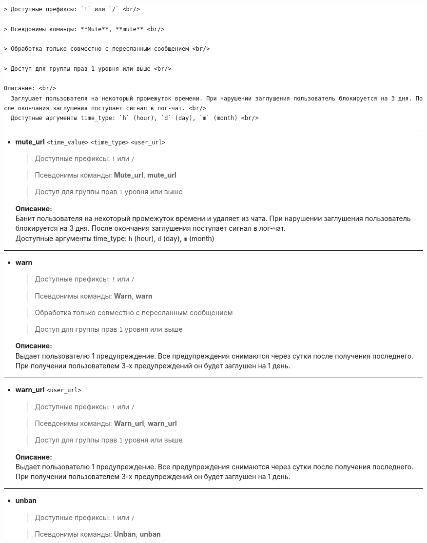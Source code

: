     > Доступные префиксы: `!` или `/` <br/>

    > Псевдонимы команды: **Mute**, **mute** <br/>

    > Обработка только совместно с пересланным сообщением <br/>

    > Доступ для группы прав 1 уровня или выше <br/>
  
    Описание: <br/>
      Заглушает пользователя на некоторый промежуток времени. При нарушении заглушения пользователь блокируется на 3 дня. После окончания заглушения поступает сигнал в лог-чат. <br/>
      Доступные аргументы time_type: `h` (hour), `d` (day), `m` (month) <br/>
  
  ---
  - **mute_url** `<time_value>` `<time_type>` `<user_url>`
  
    > Доступные префиксы: `!` или `/` <br/>

    > Псевдонимы команды: **Mute_url**, **mute_url** <br/>

    > Доступ для группы прав `1` уровня или выше <br/>
  
    **Описание:** <br/>
      Банит пользователя на некоторый промежуток времени и удаляет из чата. При нарушении заглушения пользователь блокируется на 3 дня. После окончания заглушения поступает сигнал в лог-чат. <br/>
      Доступные аргументы time_type: `h` (hour), `d` (day), `m` (month) <br/>
   
  --- 
  - **warn**
  
    > Доступные префиксы: `!` или `/` <br/>

    > Псевдонимы команды: **Warn**, **warn** <br/>

    > Обработка только совместно с пересланным сообщением <br/>

    > Доступ для группы прав `1` уровня или выше <br/>
  
    **Описание:** <br/>
      Выдает пользователю 1 предупреждение. Все предупреждения снимаются через сутки после получения последнего. При получении пользователем 3-х предупреждений он будет заглушен на 1 день.
  
  ---
  - **warn_url** `<user_url>`
  
    > Доступные префиксы: `!` или `/` <br/>

    > Псевдонимы команды: **Warn_url**, **warn_url** <br/>

    > Доступ для группы прав `1` уровня или выше <br/>
  
    **Описание:** <br/>
      Выдает пользователю 1 предупреждение. Все предупреждения снимаются через сутки после получения последнего. При получении пользователем 3-х предупреждений он будет заглушен на 1 день.
  
  ---
  - **unban**
  
    > Доступные префиксы: `!` или `/` <br/>

    > Псевдонимы команды: **Unban**, **unban** <br/>
